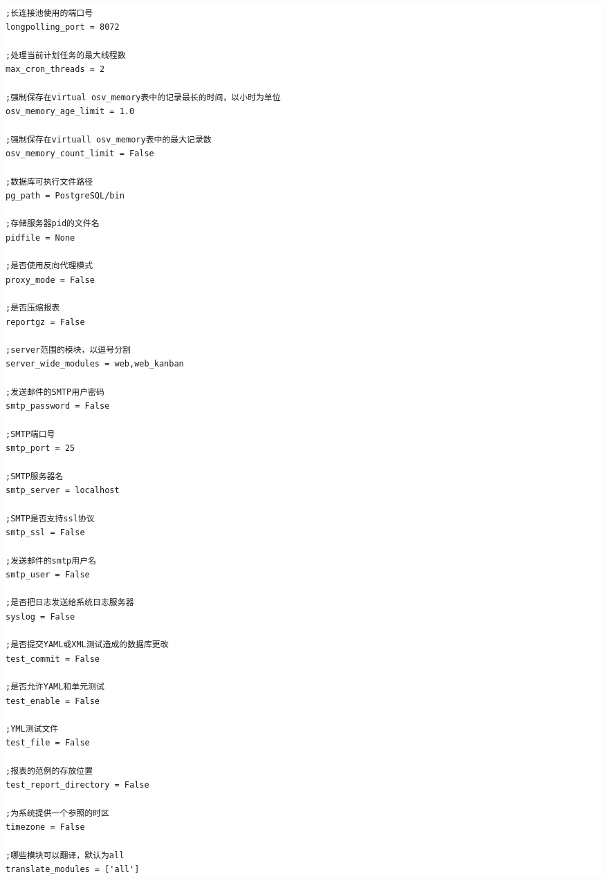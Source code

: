 ```
;长连接池使用的端口号
longpolling_port = 8072

;处理当前计划任务的最大线程数
max_cron_threads = 2

;强制保存在virtual osv_memory表中的记录最长的时间，以小时为单位
osv_memory_age_limit = 1.0

;强制保存在virtuall osv_memory表中的最大记录数
osv_memory_count_limit = False

;数据库可执行文件路径
pg_path = PostgreSQL/bin

;存储服务器pid的文件名
pidfile = None

;是否使用反向代理模式
proxy_mode = False

;是否压缩报表
reportgz = False

;server范围的模块，以逗号分割
server_wide_modules = web,web_kanban

;发送邮件的SMTP用户密码
smtp_password = False

;SMTP端口号
smtp_port = 25

;SMTP服务器名
smtp_server = localhost

;SMTP是否支持ssl协议
smtp_ssl = False

;发送邮件的smtp用户名
smtp_user = False

;是否把日志发送给系统日志服务器
syslog = False

;是否提交YAML或XML测试造成的数据库更改
test_commit = False

;是否允许YAML和单元测试
test_enable = False

;YML测试文件
test_file = False

;报表的范例的存放位置
test_report_directory = False

;为系统提供一个参照的时区
timezone = False

;哪些模块可以翻译，默认为all
translate_modules = ['all']

```